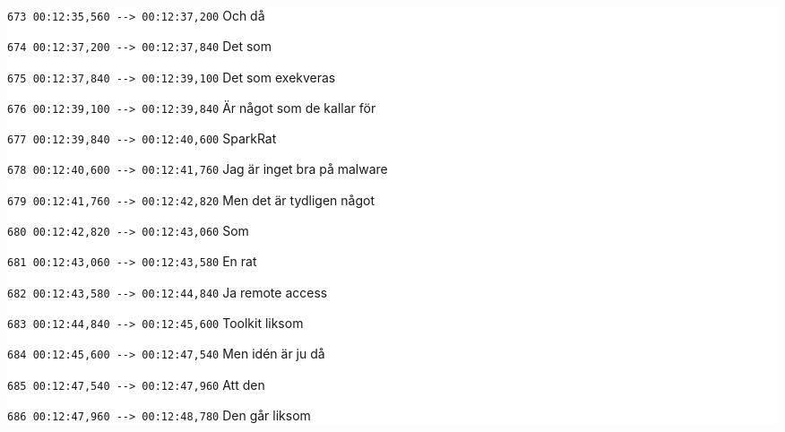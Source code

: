 

`673 00:12:35,560 --> 00:12:37,200`
Och då



`674 00:12:37,200 --> 00:12:37,840`
Det som



`675 00:12:37,840 --> 00:12:39,100`
Det som exekveras



`676 00:12:39,100 --> 00:12:39,840`
Är något som de kallar för



`677 00:12:39,840 --> 00:12:40,600`
SparkRat



`678 00:12:40,600 --> 00:12:41,760`
Jag är inget bra på malware



`679 00:12:41,760 --> 00:12:42,820`
Men det är tydligen något



`680 00:12:42,820 --> 00:12:43,060`
Som



`681 00:12:43,060 --> 00:12:43,580`
En rat



`682 00:12:43,580 --> 00:12:44,840`
Ja remote access



`683 00:12:44,840 --> 00:12:45,600`
Toolkit liksom



`684 00:12:45,600 --> 00:12:47,540`
Men idén är ju då



`685 00:12:47,540 --> 00:12:47,960`
Att den



`686 00:12:47,960 --> 00:12:48,780`
Den går liksom
